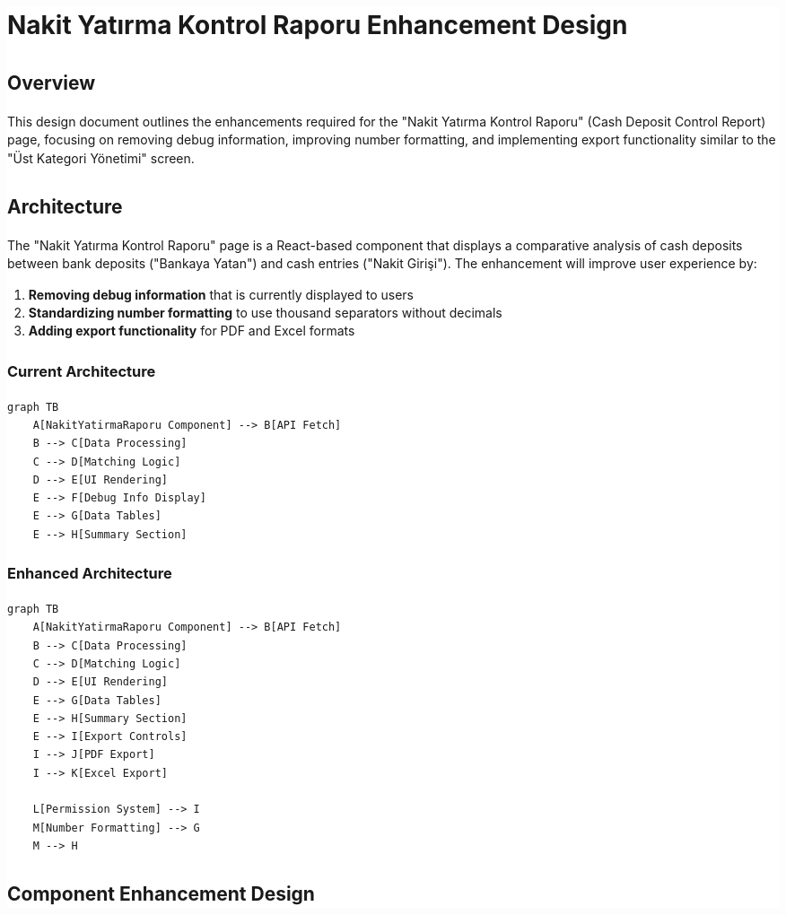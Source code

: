 # Nakit Yatırma Kontrol Raporu Enhancement Design

## Overview

This design document outlines the enhancements required for the "Nakit Yatırma Kontrol Raporu" (Cash Deposit Control Report) page, focusing on removing debug information, improving number formatting, and implementing export functionality similar to the "Üst Kategori Yönetimi" screen.

## Architecture

The "Nakit Yatırma Kontrol Raporu" page is a React-based component that displays a comparative analysis of cash deposits between bank deposits ("Bankaya Yatan") and cash entries ("Nakit Girişi"). The enhancement will improve user experience by:

1. **Removing debug information** that is currently displayed to users
2. **Standardizing number formatting** to use thousand separators without decimals
3. **Adding export functionality** for PDF and Excel formats

### Current Architecture

```mermaid
graph TB
    A[NakitYatirmaRaporu Component] --> B[API Fetch]
    B --> C[Data Processing]
    C --> D[Matching Logic]
    D --> E[UI Rendering]
    E --> F[Debug Info Display]
    E --> G[Data Tables]
    E --> H[Summary Section]
```

### Enhanced Architecture

```mermaid
graph TB
    A[NakitYatirmaRaporu Component] --> B[API Fetch]
    B --> C[Data Processing]
    C --> D[Matching Logic]
    D --> E[UI Rendering]
    E --> G[Data Tables]
    E --> H[Summary Section]
    E --> I[Export Controls]
    I --> J[PDF Export]
    I --> K[Excel Export]
    
    L[Permission System] --> I
    M[Number Formatting] --> G
    M --> H
```

## Component Enhancement Design
